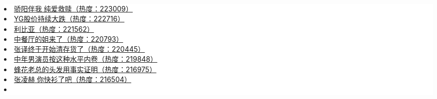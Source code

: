 <li>
<a href="https://s.weibo.com/weibo?q=%23%E9%AA%84%E9%98%B3%E4%BC%B4%E6%88%91%20%E7%BA%AF%E7%88%B1%E6%95%91%E8%B5%8E%23" target="weibo">
骄阳伴我 纯爱救赎（热度：223009）
</a>
</li>

<li>
<a href="https://s.weibo.com/weibo?q=%23YG%E8%82%A1%E4%BB%B7%E6%8C%81%E7%BB%AD%E5%A4%A7%E8%B7%8C%23" target="weibo">
YG股价持续大跌（热度：222716）
</a>
</li>

<li>
<a href="https://s.weibo.com/weibo?q=%23%E5%88%A9%E6%AF%94%E4%BA%9A%23" target="weibo">
利比亚（热度：221562）
</a>
</li>

<li>
<a href="https://s.weibo.com/weibo?q=%23%E4%B8%AD%E9%A4%90%E5%8E%85%E7%9A%84%E5%A7%90%E6%9D%A5%E4%BA%86%23" target="weibo">
中餐厅的姐来了（热度：220793）
</a>
</li>

<li>
<a href="https://s.weibo.com/weibo?q=%23%E5%BC%A0%E8%AF%91%E7%BB%88%E4%BA%8E%E5%BC%80%E5%A7%8B%E6%B8%85%E5%AD%98%E8%B4%A7%E4%BA%86%23" target="weibo">
张译终于开始清存货了（热度：220445）
</a>
</li>

<li>
<a href="https://s.weibo.com/weibo?q=%23%E4%B8%AD%E5%B9%B4%E7%94%B7%E6%BC%94%E5%91%98%E6%8C%89%E8%BF%99%E7%A7%8D%E6%B0%B4%E5%B9%B3%E5%86%85%E5%8D%B7%23" target="weibo">
中年男演员按这种水平内卷（热度：219848）
</a>
</li>

<li>
<a href="https://s.weibo.com/weibo?q=%23%E8%9C%82%E8%8A%B1%E8%80%81%E6%80%BB%E7%9A%84%E5%A4%B4%E5%8F%91%E7%94%A8%E4%BA%8B%E5%AE%9E%E8%AF%81%E6%98%8E%23" target="weibo">
蜂花老总的头发用事实证明（热度：216975）
</a>
</li>

<li>
<a href="https://s.weibo.com/weibo?q=%23%E5%BC%A0%E5%87%8C%E8%B5%AB%20%E4%BD%A0%E5%BF%AB%E8%A1%AB%E4%BA%86%E5%90%A7%23" target="weibo">
张凌赫 你快衫了吧（热度：216504）
</a>
</li>

<li>
